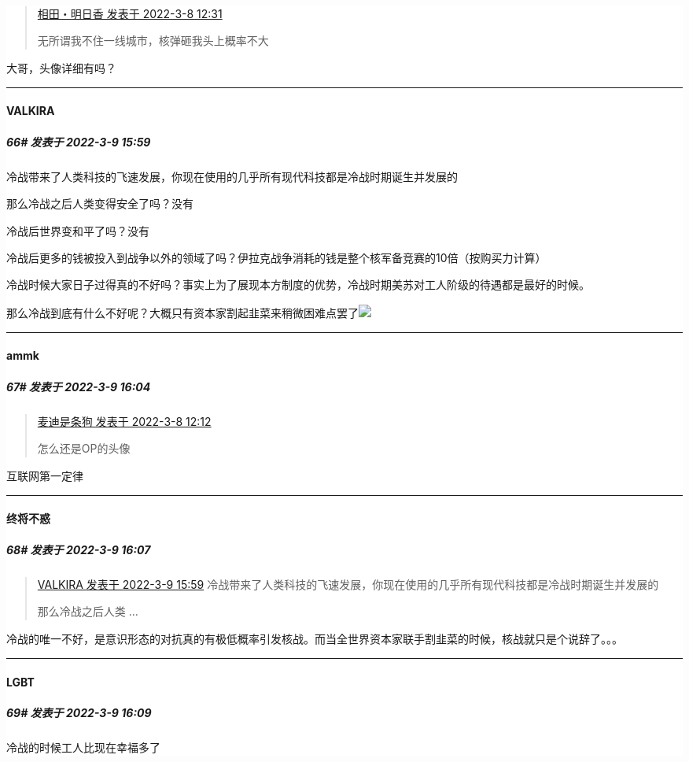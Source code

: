 <blockquote><a href="httphttps://bbs.saraba1st.com/2b/forum.php?mod=redirect&amp;goto=findpost&amp;pid=54961906&amp;ptid=2056634" target="_blank">相田・明日香 发表于 2022-3-8 12:31</a>

无所谓我不住一线城市，核弹砸我头上概率不大</blockquote>
大哥，头像详细有吗？



*****

####  VALKIRA  
##### 66#       发表于 2022-3-9 15:59

冷战带来了人类科技的飞速发展，你现在使用的几乎所有现代科技都是冷战时期诞生并发展的

那么冷战之后人类变得安全了吗？没有

冷战后世界变和平了吗？没有

冷战后更多的钱被投入到战争以外的领域了吗？伊拉克战争消耗的钱是整个核军备竞赛的10倍（按购买力计算）

冷战时候大家日子过得真的不好吗？事实上为了展现本方制度的优势，冷战时期美苏对工人阶级的待遇都是最好的时候。

那么冷战到底有什么不好呢？大概只有资本家割起韭菜来稍微困难点罢了<img src="https://static.saraba1st.com/image/smiley/face2017/066.png" referrerpolicy="no-referrer">

*****

####  ammk  
##### 67#       发表于 2022-3-9 16:04

<blockquote><a href="httphttps://bbs.saraba1st.com/2b/forum.php?mod=redirect&amp;goto=findpost&amp;pid=54961680&amp;ptid=2056634" target="_blank">麦迪是条狗 发表于 2022-3-8 12:12</a>

怎么还是OP的头像</blockquote>
互联网第一定律



*****

####  终将不惑  
##### 68#       发表于 2022-3-9 16:07

<blockquote><a href="httphttps://bbs.saraba1st.com/2b/forum.php?mod=redirect&amp;goto=findpost&amp;pid=54978457&amp;ptid=2056634" target="_blank">VALKIRA 发表于 2022-3-9 15:59</a>
冷战带来了人类科技的飞速发展，你现在使用的几乎所有现代科技都是冷战时期诞生并发展的

那么冷战之后人类 ...</blockquote>
冷战的唯一不好，是意识形态的对抗真的有极低概率引发核战。而当全世界资本家联手割韭菜的时候，核战就只是个说辞了。。。

*****

####  LGBT  
##### 69#       发表于 2022-3-9 16:09

冷战的时候工人比现在幸福多了


